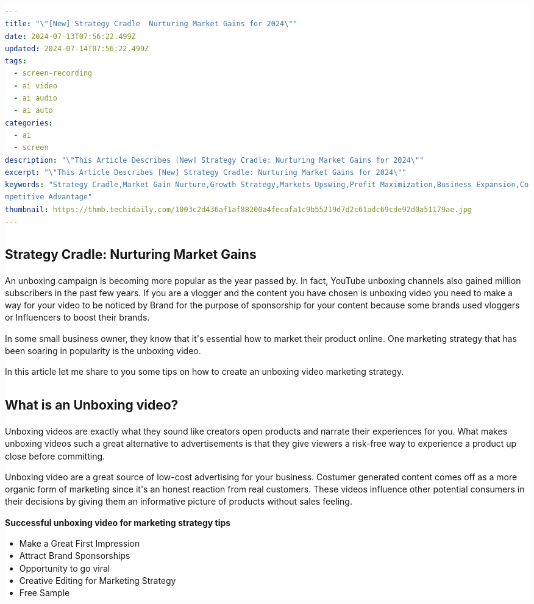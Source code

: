 ```yaml
---
title: "\"[New] Strategy Cradle  Nurturing Market Gains for 2024\""
date: 2024-07-13T07:56:22.499Z
updated: 2024-07-14T07:56:22.499Z
tags: 
  - screen-recording
  - ai video
  - ai audio
  - ai auto
categories: 
  - ai
  - screen
description: "\"This Article Describes [New] Strategy Cradle: Nurturing Market Gains for 2024\""
excerpt: "\"This Article Describes [New] Strategy Cradle: Nurturing Market Gains for 2024\""
keywords: "Strategy Cradle,Market Gain Nurture,Growth Strategy,Markets Upswing,Profit Maximization,Business Expansion,Competitive Advantage"
thumbnail: https://thmb.techidaily.com/1003c2d436af1af88200a4fecafa1c9b55219d7d2c61adc69cde92d0a51179ae.jpg
---
```


## Strategy Cradle: Nurturing Market Gains

An unboxing campaign is becoming more popular as the year passed by. In fact, YouTube unboxing channels also gained million subscribers in the past few years. If you are a vlogger and the content you have chosen is unboxing video you need to make a way for your video to be noticed by Brand for the purpose of sponsorship for your content because some brands used vloggers or Influencers to boost their brands.

In some small business owner, they know that it's essential how to market their product online. One marketing strategy that has been soaring in popularity is the unboxing video.

In this article let me share to you some tips on how to create an unboxing video marketing strategy.

## What is an Unboxing video?

Unboxing videos are exactly what they sound like creators open products and narrate their experiences for you. What makes unboxing videos such a great alternative to advertisements is that they give viewers a risk-free way to experience a product up close before committing.

Unboxing video are a great source of low-cost advertising for your business. Costumer generated content comes off as a more organic form of marketing since it's an honest reaction from real customers. These videos influence other potential consumers in their decisions by giving them an informative picture of products without sales feeling.

**Successful unboxing video for marketing strategy tips**

* Make a Great First Impression
* Attract Brand Sponsorships
* Opportunity to go viral
* Creative Editing for Marketing Strategy
* Free Sample
